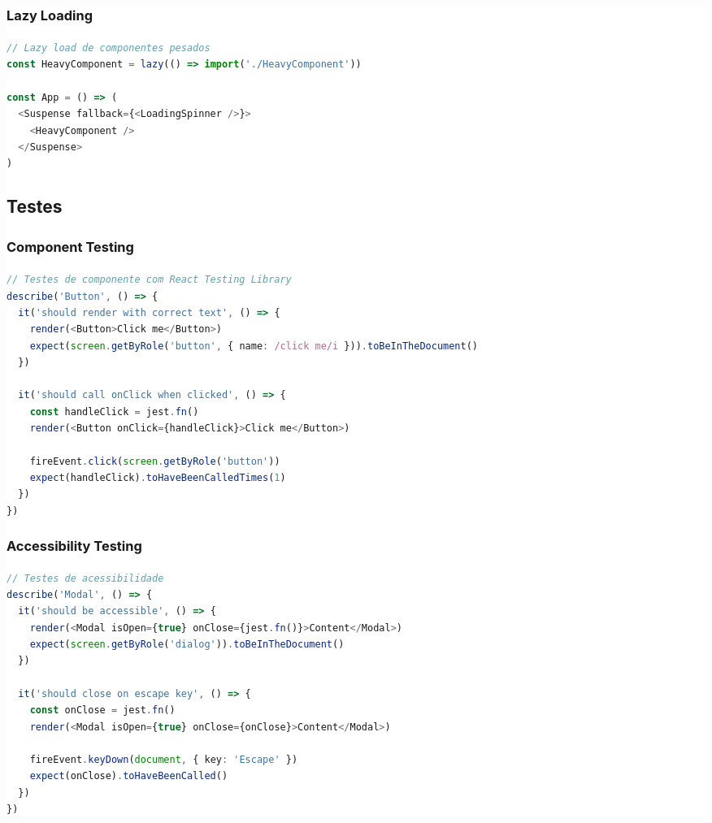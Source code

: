 ### Lazy Loading

```typescript
// Lazy load de componentes pesados
const HeavyComponent = lazy(() => import('./HeavyComponent'))

const App = () => (
  <Suspense fallback={<LoadingSpinner />}>
    <HeavyComponent />
  </Suspense>
)
```

## Testes

### Component Testing

```typescript
// Testes de componente com React Testing Library
describe('Button', () => {
  it('should render with correct text', () => {
    render(<Button>Click me</Button>)
    expect(screen.getByRole('button', { name: /click me/i })).toBeInTheDocument()
  })

  it('should call onClick when clicked', () => {
    const handleClick = jest.fn()
    render(<Button onClick={handleClick}>Click me</Button>)

    fireEvent.click(screen.getByRole('button'))
    expect(handleClick).toHaveBeenCalledTimes(1)
  })
})
```

### Accessibility Testing

```typescript
// Testes de acessibilidade
describe('Modal', () => {
  it('should be accessible', () => {
    render(<Modal isOpen={true} onClose={jest.fn()}>Content</Modal>)
    expect(screen.getByRole('dialog')).toBeInTheDocument()
  })

  it('should close on escape key', () => {
    const onClose = jest.fn()
    render(<Modal isOpen={true} onClose={onClose}>Content</Modal>)

    fireEvent.keyDown(document, { key: 'Escape' })
    expect(onClose).toHaveBeenCalled()
  })
})
```
